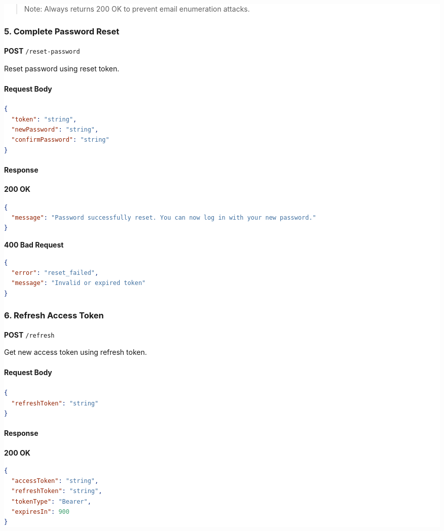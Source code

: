 > Note: Always returns 200 OK to prevent email enumeration attacks.

### 5. Complete Password Reset

**POST** `/reset-password`

Reset password using reset token.

#### Request Body

```json
{
  "token": "string",
  "newPassword": "string",
  "confirmPassword": "string"
}
```

#### Response

**200 OK**
```json
{
  "message": "Password successfully reset. You can now log in with your new password."
}
```

**400 Bad Request**
```json
{
  "error": "reset_failed",
  "message": "Invalid or expired token"
}
```

### 6. Refresh Access Token

**POST** `/refresh`

Get new access token using refresh token.

#### Request Body

```json
{
  "refreshToken": "string"
}
```

#### Response

**200 OK**
```json
{
  "accessToken": "string",
  "refreshToken": "string",
  "tokenType": "Bearer",
  "expiresIn": 900
}
```
